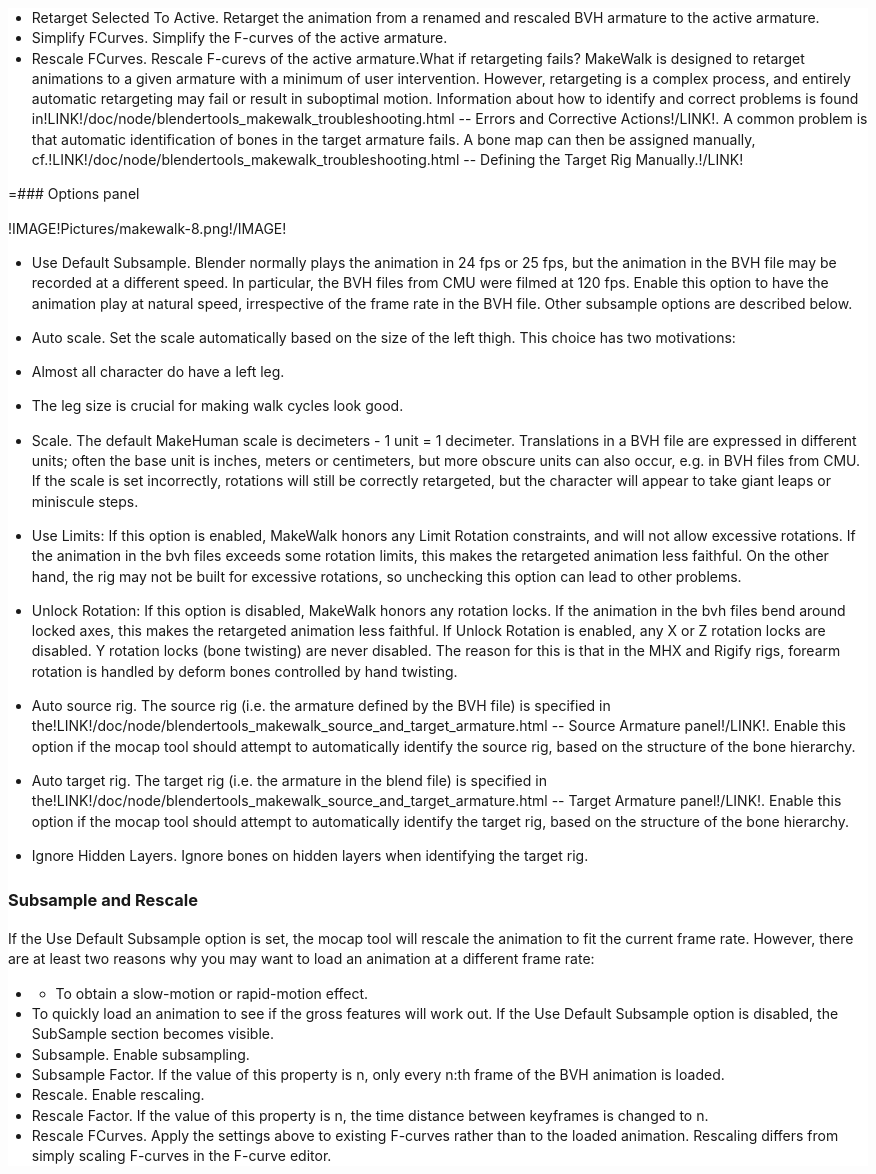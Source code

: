 * Retarget Selected To Active. Retarget the animation from a renamed and rescaled BVH armature to the active armature.
* Simplify FCurves. Simplify the F-curves of the active armature.
* Rescale FCurves. Rescale F-curevs of the active armature.What if retargeting fails?
MakeWalk is designed to retarget animations to a given armature with a minimum of user intervention. However, retargeting is a complex process, and entirely automatic retargeting may fail or result in suboptimal motion. Information about how to identify and correct problems is found in!LINK!/doc/node/blendertools_makewalk_troubleshooting.html -- Errors and Corrective Actions!/LINK!.
A common problem is that automatic identification of bones in the target armature fails. A bone map can then be assigned manually, cf.!LINK!/doc/node/blendertools_makewalk_troubleshooting.html -- Defining the Target Rig Manually.!/LINK!

=### Options panel

 !IMAGE!Pictures/makewalk-8.png!/IMAGE! 
* Use Default Subsample. Blender normally plays the animation in 24 fps or 25 fps, but the animation in the BVH file may be recorded at a different speed. In particular, the BVH files from CMU were filmed at 120 fps. Enable this option to have the animation play at natural speed, irrespective of the frame rate in the BVH file. Other subsample options are described below.
* Auto scale. Set the scale automatically based on the size of the left thigh. This choice has two motivations:
* Almost all character do have a left leg.
* The leg size is crucial for making walk cycles look good.

* Scale. The default MakeHuman scale is decimeters - 1 unit = 1 decimeter. Translations in a BVH file are expressed in different units; often the base unit is inches, meters or centimeters, but more obscure units can also occur, e.g. in BVH files from CMU. If the scale is set incorrectly, rotations will still be correctly retargeted, but the character will appear to take giant leaps or miniscule steps.
* Use Limits: If this option is enabled, MakeWalk honors any Limit Rotation constraints, and will not allow excessive rotations. If the animation in the bvh files exceeds some rotation limits, this makes the retargeted animation less faithful. On the other hand, the rig may not be built for excessive rotations, so unchecking this option can lead to other problems.
* Unlock Rotation: If this option is disabled, MakeWalk honors any rotation locks. If the animation in the bvh files bend around locked axes, this makes the retargeted animation less faithful. If Unlock Rotation is enabled, any X or Z rotation locks are disabled. Y rotation locks (bone twisting) are never disabled. The reason for this is that in the MHX and Rigify rigs, forearm rotation is handled by deform bones controlled by hand twisting.
* Auto source rig. The source rig (i.e. the armature defined by the BVH file) is specified in the!LINK!/doc/node/blendertools_makewalk_source_and_target_armature.html -- Source Armature panel!/LINK!. Enable this option if the mocap tool should attempt to automatically identify the source rig, based on the structure of the bone hierarchy.
* Auto target rig. The target rig (i.e. the armature in the blend file) is specified in the!LINK!/doc/node/blendertools_makewalk_source_and_target_armature.html -- Target Armature panel!/LINK!. Enable this option if the mocap tool should attempt to automatically identify the target rig, based on the structure of the bone hierarchy.
* Ignore Hidden Layers. Ignore bones on hidden layers when identifying the target rig.
### Subsample and Rescale
If the Use Default Subsample option is set, the mocap tool will rescale the animation to fit the current frame rate. However, there are at least two reasons why you may want to load an animation at a different frame rate:
* * To obtain a slow-motion or rapid-motion effect.
* To quickly load an animation to see if the gross features will work out.
If the Use Default Subsample option is disabled, the SubSample section becomes visible.
* Subsample. Enable subsampling.
* Subsample Factor. If the value of this property is n, only every n:th frame of the BVH animation is loaded.
* Rescale. Enable rescaling.
* Rescale Factor. If the value of this property is n, the time distance between keyframes is changed to n.
* Rescale FCurves. Apply the settings above to existing F-curves rather than to the loaded animation.
Rescaling differs from simply scaling F-curves in the F-curve editor.